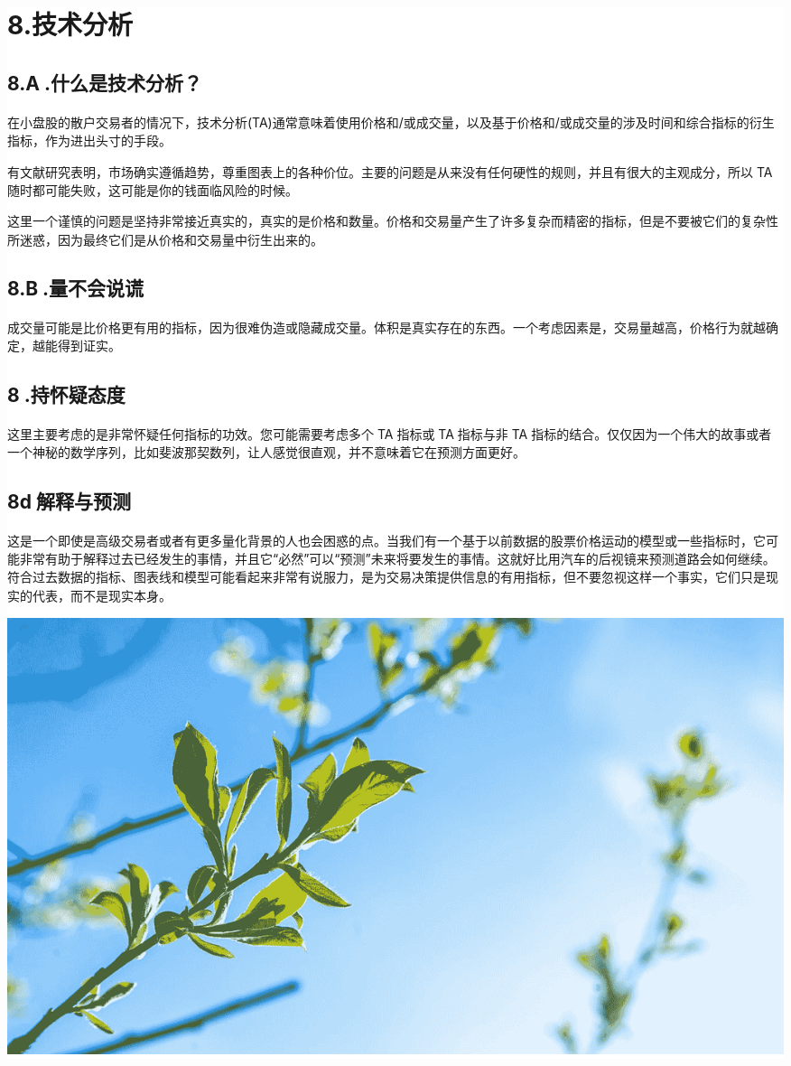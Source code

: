 # 8.技术分析

## 8.A .什么是技术分析？

在小盘股的散户交易者的情况下，技术分析(TA)通常意味着使用价格和/或成交量，以及基于价格和/或成交量的涉及时间和综合指标的衍生指标，作为进出头寸的手段。

有文献研究表明，市场确实遵循趋势，尊重图表上的各种价位。主要的问题是从来没有任何硬性的规则，并且有很大的主观成分，所以 TA 随时都可能失败，这可能是你的钱面临风险的时候。

这里一个谨慎的问题是坚持非常接近真实的，真实的是价格和数量。价格和交易量产生了许多复杂而精密的指标，但是不要被它们的复杂性所迷惑，因为最终它们是从价格和交易量中衍生出来的。

## 8.B .量不会说谎

成交量可能是比价格更有用的指标，因为很难伪造或隐藏成交量。体积是真实存在的东西。一个考虑因素是，交易量越高，价格行为就越确定，越能得到证实。

## 8 .持怀疑态度

这里主要考虑的是非常怀疑任何指标的功效。您可能需要考虑多个 TA 指标或 TA 指标与非 TA 指标的结合。仅仅因为一个伟大的故事或者一个神秘的数学序列，比如斐波那契数列，让人感觉很直观，并不意味着它在预测方面更好。

## 8d 解释与预测

这是一个即使是高级交易者或者有更多量化背景的人也会困惑的点。当我们有一个基于以前数据的股票价格运动的模型或一些指标时，它可能非常有助于解释过去已经发生的事情，并且它“必然”可以“预测”未来将要发生的事情。这就好比用汽车的后视镜来预测道路会如何继续。符合过去数据的指标、图表线和模型可能看起来非常有说服力，是为交易决策提供信息的有用指标，但不要忽视这样一个事实，它们只是现实的代表，而不是现实本身。

![](img/c2f4715ed5584db37a75ee763f44a32d.png)

